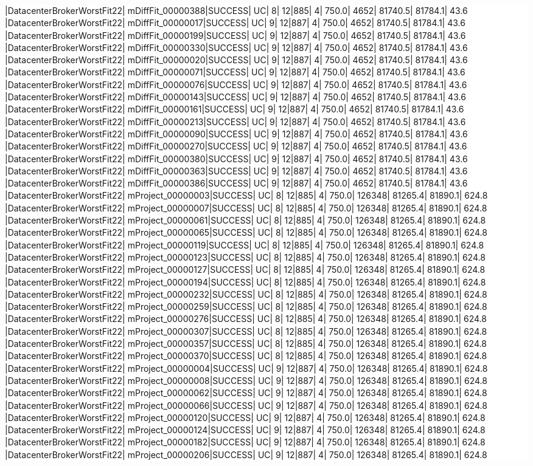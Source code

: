 |DatacenterBrokerWorstFit22|     mDiffFit_00000388|SUCCESS|    UC|   8|       12|885|        4|     750.0|       4652|  81740.5|   81784.1|    43.6
|DatacenterBrokerWorstFit22|     mDiffFit_00000017|SUCCESS|    UC|   9|       12|887|        4|     750.0|       4652|  81740.5|   81784.1|    43.6
|DatacenterBrokerWorstFit22|     mDiffFit_00000199|SUCCESS|    UC|   9|       12|887|        4|     750.0|       4652|  81740.5|   81784.1|    43.6
|DatacenterBrokerWorstFit22|     mDiffFit_00000330|SUCCESS|    UC|   9|       12|887|        4|     750.0|       4652|  81740.5|   81784.1|    43.6
|DatacenterBrokerWorstFit22|     mDiffFit_00000020|SUCCESS|    UC|   9|       12|887|        4|     750.0|       4652|  81740.5|   81784.1|    43.6
|DatacenterBrokerWorstFit22|     mDiffFit_00000071|SUCCESS|    UC|   9|       12|887|        4|     750.0|       4652|  81740.5|   81784.1|    43.6
|DatacenterBrokerWorstFit22|     mDiffFit_00000076|SUCCESS|    UC|   9|       12|887|        4|     750.0|       4652|  81740.5|   81784.1|    43.6
|DatacenterBrokerWorstFit22|     mDiffFit_00000143|SUCCESS|    UC|   9|       12|887|        4|     750.0|       4652|  81740.5|   81784.1|    43.6
|DatacenterBrokerWorstFit22|     mDiffFit_00000161|SUCCESS|    UC|   9|       12|887|        4|     750.0|       4652|  81740.5|   81784.1|    43.6
|DatacenterBrokerWorstFit22|     mDiffFit_00000213|SUCCESS|    UC|   9|       12|887|        4|     750.0|       4652|  81740.5|   81784.1|    43.6
|DatacenterBrokerWorstFit22|     mDiffFit_00000090|SUCCESS|    UC|   9|       12|887|        4|     750.0|       4652|  81740.5|   81784.1|    43.6
|DatacenterBrokerWorstFit22|     mDiffFit_00000270|SUCCESS|    UC|   9|       12|887|        4|     750.0|       4652|  81740.5|   81784.1|    43.6
|DatacenterBrokerWorstFit22|     mDiffFit_00000380|SUCCESS|    UC|   9|       12|887|        4|     750.0|       4652|  81740.5|   81784.1|    43.6
|DatacenterBrokerWorstFit22|     mDiffFit_00000363|SUCCESS|    UC|   9|       12|887|        4|     750.0|       4652|  81740.5|   81784.1|    43.6
|DatacenterBrokerWorstFit22|     mDiffFit_00000386|SUCCESS|    UC|   9|       12|887|        4|     750.0|       4652|  81740.5|   81784.1|    43.6
|DatacenterBrokerWorstFit22|     mProject_00000003|SUCCESS|    UC|   8|       12|885|        4|     750.0|     126348|  81265.4|   81890.1|   624.8
|DatacenterBrokerWorstFit22|     mProject_00000007|SUCCESS|    UC|   8|       12|885|        4|     750.0|     126348|  81265.4|   81890.1|   624.8
|DatacenterBrokerWorstFit22|     mProject_00000061|SUCCESS|    UC|   8|       12|885|        4|     750.0|     126348|  81265.4|   81890.1|   624.8
|DatacenterBrokerWorstFit22|     mProject_00000065|SUCCESS|    UC|   8|       12|885|        4|     750.0|     126348|  81265.4|   81890.1|   624.8
|DatacenterBrokerWorstFit22|     mProject_00000119|SUCCESS|    UC|   8|       12|885|        4|     750.0|     126348|  81265.4|   81890.1|   624.8
|DatacenterBrokerWorstFit22|     mProject_00000123|SUCCESS|    UC|   8|       12|885|        4|     750.0|     126348|  81265.4|   81890.1|   624.8
|DatacenterBrokerWorstFit22|     mProject_00000127|SUCCESS|    UC|   8|       12|885|        4|     750.0|     126348|  81265.4|   81890.1|   624.8
|DatacenterBrokerWorstFit22|     mProject_00000194|SUCCESS|    UC|   8|       12|885|        4|     750.0|     126348|  81265.4|   81890.1|   624.8
|DatacenterBrokerWorstFit22|     mProject_00000232|SUCCESS|    UC|   8|       12|885|        4|     750.0|     126348|  81265.4|   81890.1|   624.8
|DatacenterBrokerWorstFit22|     mProject_00000259|SUCCESS|    UC|   8|       12|885|        4|     750.0|     126348|  81265.4|   81890.1|   624.8
|DatacenterBrokerWorstFit22|     mProject_00000276|SUCCESS|    UC|   8|       12|885|        4|     750.0|     126348|  81265.4|   81890.1|   624.8
|DatacenterBrokerWorstFit22|     mProject_00000307|SUCCESS|    UC|   8|       12|885|        4|     750.0|     126348|  81265.4|   81890.1|   624.8
|DatacenterBrokerWorstFit22|     mProject_00000357|SUCCESS|    UC|   8|       12|885|        4|     750.0|     126348|  81265.4|   81890.1|   624.8
|DatacenterBrokerWorstFit22|     mProject_00000370|SUCCESS|    UC|   8|       12|885|        4|     750.0|     126348|  81265.4|   81890.1|   624.8
|DatacenterBrokerWorstFit22|     mProject_00000004|SUCCESS|    UC|   9|       12|887|        4|     750.0|     126348|  81265.4|   81890.1|   624.8
|DatacenterBrokerWorstFit22|     mProject_00000008|SUCCESS|    UC|   9|       12|887|        4|     750.0|     126348|  81265.4|   81890.1|   624.8
|DatacenterBrokerWorstFit22|     mProject_00000062|SUCCESS|    UC|   9|       12|887|        4|     750.0|     126348|  81265.4|   81890.1|   624.8
|DatacenterBrokerWorstFit22|     mProject_00000066|SUCCESS|    UC|   9|       12|887|        4|     750.0|     126348|  81265.4|   81890.1|   624.8
|DatacenterBrokerWorstFit22|     mProject_00000120|SUCCESS|    UC|   9|       12|887|        4|     750.0|     126348|  81265.4|   81890.1|   624.8
|DatacenterBrokerWorstFit22|     mProject_00000124|SUCCESS|    UC|   9|       12|887|        4|     750.0|     126348|  81265.4|   81890.1|   624.8
|DatacenterBrokerWorstFit22|     mProject_00000182|SUCCESS|    UC|   9|       12|887|        4|     750.0|     126348|  81265.4|   81890.1|   624.8
|DatacenterBrokerWorstFit22|     mProject_00000206|SUCCESS|    UC|   9|       12|887|        4|     750.0|     126348|  81265.4|   81890.1|   624.8